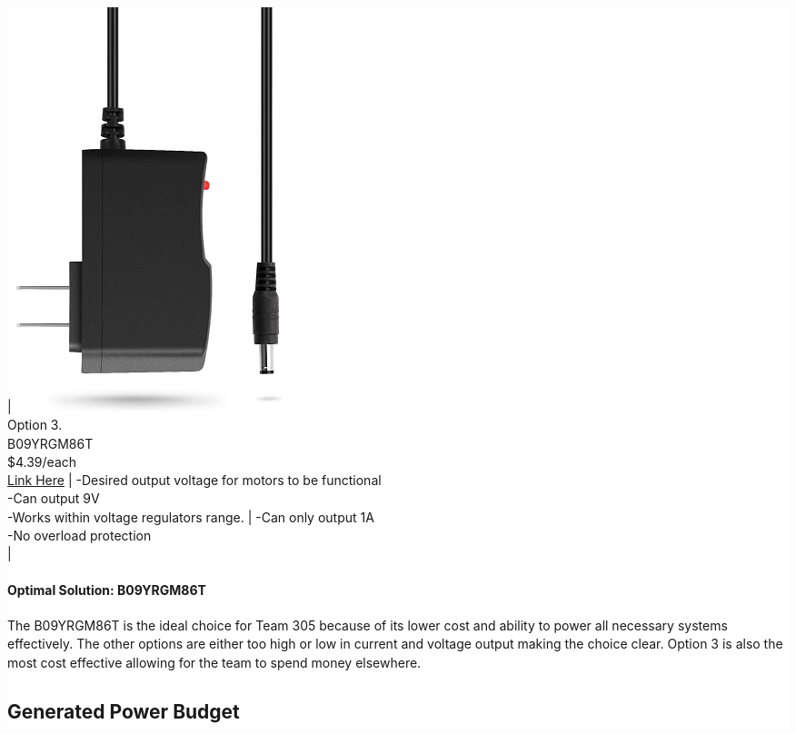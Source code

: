 | ![3](/photos/Figure6r.png) <br> Option 3. <br>B09YRGM86T <br>$4.39/each <br>[Link Here](https://www.amazon.com/Aclorol-100V-240V-5-5mmX2-5mm-Elliptical-Security/dp/B09YRGM86T/ref=sr_1_5?gclid=Cj0KCQiAorKfBhC0ARIsAHDzsltCRRGZa2Ene-E88G765J7y5mwNfMPp0PXX9cqmOCVH6r3tmDEA8TEaAn1sEALw_wcB&hvadid=173531645013&hvdev=c&hvlocphy=9030087&hvnetw=g&hvqmt=e&hvrand=3654037398574692265&hvtargid=kwd-10120937855&hydadcr=19108_9439007&keywords=9v+1a+power+supply&qid=1676511133&sr=8-5)  | -Desired output voltage for motors to be functional <br>-Can output 9V <br>-Works within voltage regulators range.                    | -Can only output 1A <br>-No overload protection<br>         |

#### Optimal Solution: B09YRGM86T
The B09YRGM86T is the ideal choice for Team 305 because of its lower cost and ability to power all necessary systems effectively. The other options are either too high or low in current and voltage output making the choice clear. Option 3 is also the most cost effective allowing for the team to spend money elsewhere.  


## Generated Power Budget